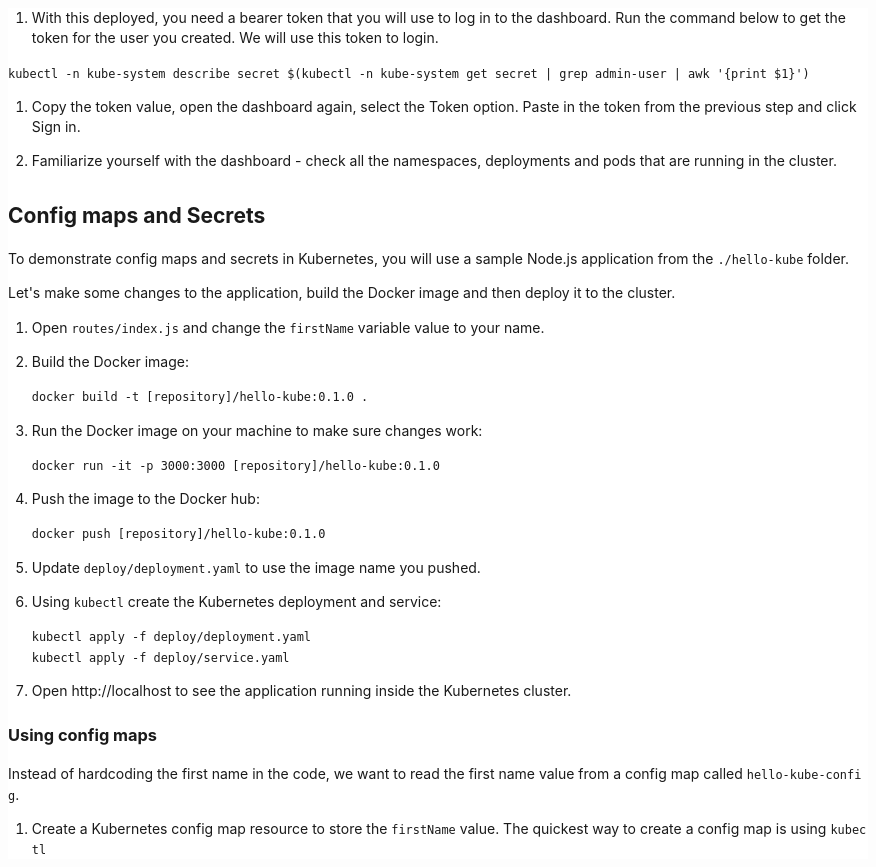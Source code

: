 1. With this deployed, you need a bearer token that you will use to log in to the dashboard. Run the command below to get the token for the user you created. We will use this token to login.

```
kubectl -n kube-system describe secret $(kubectl -n kube-system get secret | grep admin-user | awk '{print $1}')
```

1. Copy the token value, open the dashboard again, select the Token option. Paste in the token from the previous step and click Sign in.

1. Familiarize yourself with the dashboard - check all the namespaces, deployments and pods that are running in the cluster.

## Config maps and Secrets

To demonstrate config maps and secrets in Kubernetes, you will use a sample Node.js application from the `./hello-kube` folder.

Let's make some changes to the application, build the Docker image and then deploy it to the cluster.

1. Open `routes/index.js` and change the `firstName` variable value to your name.

1. Build the Docker image:

   ```
   docker build -t [repository]/hello-kube:0.1.0 .
   ```

1. Run the Docker image on your machine to make sure changes work:

   ```
   docker run -it -p 3000:3000 [repository]/hello-kube:0.1.0
   ```

1. Push the image to the Docker hub:

   ```
   docker push [repository]/hello-kube:0.1.0
   ```

1. Update `deploy/deployment.yaml` to use the image name you pushed.

1. Using `kubectl` create the Kubernetes deployment and service:

   ```
   kubectl apply -f deploy/deployment.yaml
   kubectl apply -f deploy/service.yaml
   ```

1. Open http://localhost to see the application running inside the Kubernetes cluster.

### Using config maps

Instead of hardcoding the first name in the code, we want to read the first name value from a config map called `hello-kube-config`.

1. Create a Kubernetes config map resource to store the `firstName` value. The quickest way to create a config map is using `kubectl`
